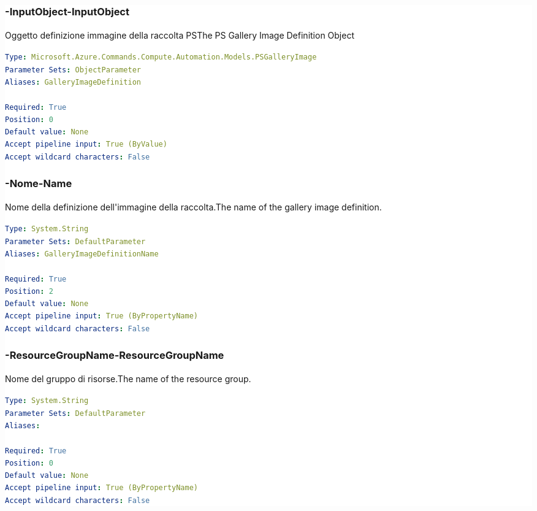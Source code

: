 ### <span data-ttu-id="2c7d0-122">-InputObject</span><span class="sxs-lookup"><span data-stu-id="2c7d0-122">-InputObject</span></span>
<span data-ttu-id="2c7d0-123">Oggetto definizione immagine della raccolta PS</span><span class="sxs-lookup"><span data-stu-id="2c7d0-123">The PS Gallery Image Definition Object</span></span>

```yaml
Type: Microsoft.Azure.Commands.Compute.Automation.Models.PSGalleryImage
Parameter Sets: ObjectParameter
Aliases: GalleryImageDefinition

Required: True
Position: 0
Default value: None
Accept pipeline input: True (ByValue)
Accept wildcard characters: False
```

### <span data-ttu-id="2c7d0-124">-Nome</span><span class="sxs-lookup"><span data-stu-id="2c7d0-124">-Name</span></span>
<span data-ttu-id="2c7d0-125">Nome della definizione dell'immagine della raccolta.</span><span class="sxs-lookup"><span data-stu-id="2c7d0-125">The name of the gallery image definition.</span></span>

```yaml
Type: System.String
Parameter Sets: DefaultParameter
Aliases: GalleryImageDefinitionName

Required: True
Position: 2
Default value: None
Accept pipeline input: True (ByPropertyName)
Accept wildcard characters: False
```

### <span data-ttu-id="2c7d0-126">-ResourceGroupName</span><span class="sxs-lookup"><span data-stu-id="2c7d0-126">-ResourceGroupName</span></span>
<span data-ttu-id="2c7d0-127">Nome del gruppo di risorse.</span><span class="sxs-lookup"><span data-stu-id="2c7d0-127">The name of the resource group.</span></span>

```yaml
Type: System.String
Parameter Sets: DefaultParameter
Aliases:

Required: True
Position: 0
Default value: None
Accept pipeline input: True (ByPropertyName)
Accept wildcard characters: False
```
